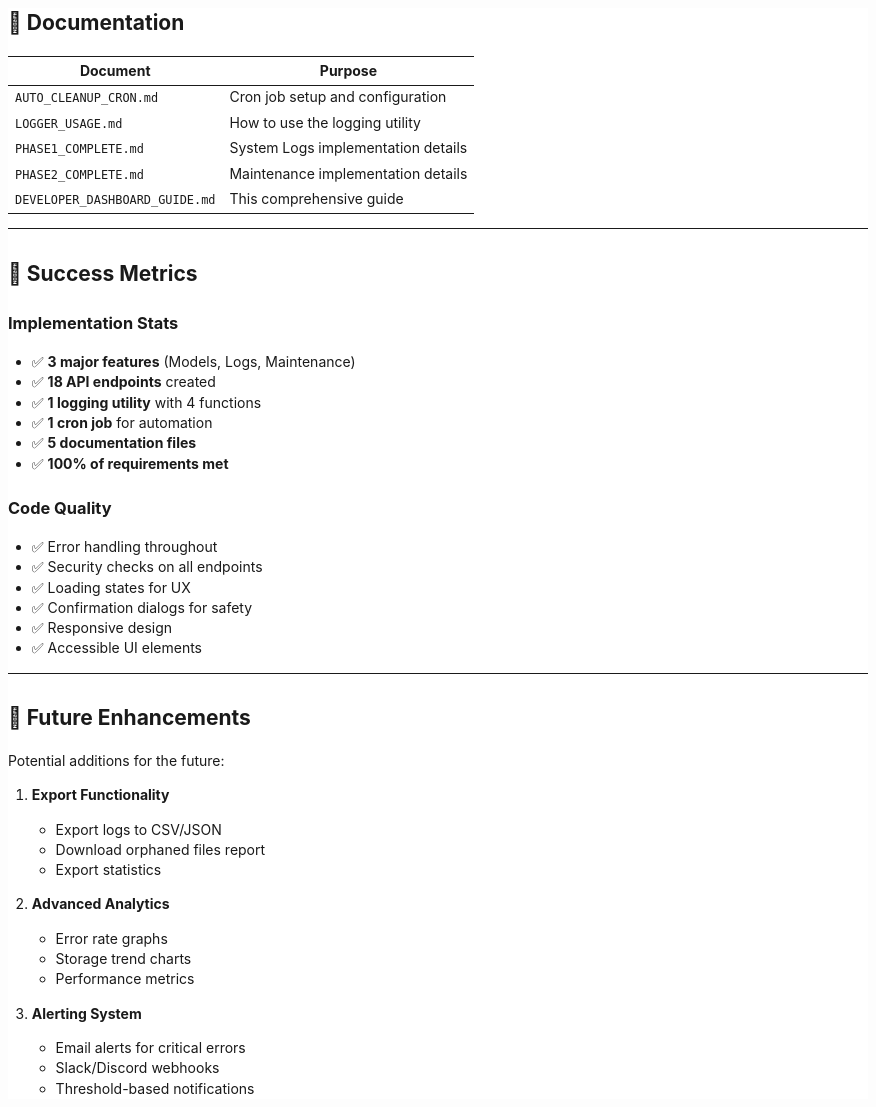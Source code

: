 
## 📖 Documentation

| Document | Purpose |
|----------|---------|
| `AUTO_CLEANUP_CRON.md` | Cron job setup and configuration |
| `LOGGER_USAGE.md` | How to use the logging utility |
| `PHASE1_COMPLETE.md` | System Logs implementation details |
| `PHASE2_COMPLETE.md` | Maintenance implementation details |
| `DEVELOPER_DASHBOARD_GUIDE.md` | This comprehensive guide |

---

## 🎉 Success Metrics

### **Implementation Stats**
- ✅ **3 major features** (Models, Logs, Maintenance)
- ✅ **18 API endpoints** created
- ✅ **1 logging utility** with 4 functions
- ✅ **1 cron job** for automation
- ✅ **5 documentation files**
- ✅ **100% of requirements met**

### **Code Quality**
- ✅ Error handling throughout
- ✅ Security checks on all endpoints
- ✅ Loading states for UX
- ✅ Confirmation dialogs for safety
- ✅ Responsive design
- ✅ Accessible UI elements

---

## 🔮 Future Enhancements

Potential additions for the future:

1. **Export Functionality**
   - Export logs to CSV/JSON
   - Download orphaned files report
   - Export statistics

2. **Advanced Analytics**
   - Error rate graphs
   - Storage trend charts
   - Performance metrics

3. **Alerting System**
   - Email alerts for critical errors
   - Slack/Discord webhooks
   - Threshold-based notifications
